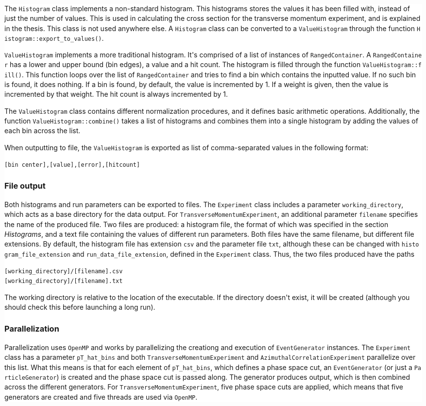 The `Histogram` class implements a non-standard histogram. This histograms stores the values it has been filled with, instead of just the number of values. This is used in calculating the cross section for the transverse momentum experiment, and is explained in the thesis. This class is not used anywhere else. A `Histogram` class can be converted to a `ValueHistogram` through the function `Histogram::export_to_values()`. 

`ValueHistogram` implements a more traditional histogram. It's comprised of a list of instances of `RangedContainer`. A `RangedContainer` has a lower and upper bound (bin edges), a value and a hit count. The histogram is filled through the function `ValueHistogram::fill()`. This function loops over the list of `RangedContainer` and tries to find a bin which contains the inputted value. If no such bin is found, it does nothing. If a bin is found, by default, the value is incremented by 1. If a weight is given, then the value is incremented by that weight. The hit count is always incremented by 1. 

The `ValueHistogram` class contains different normalization procedures, and it defines basic arithmetic operations. Additionally, the function `ValueHistogram::combine()` takes a list of histograms and combines them into a single histogram by adding the values of each bin across the list.

When outputting to file, the `ValueHistogram` is exported as list of comma-separated values in the following format:

```
[bin center],[value],[error],[hitcount]
```

### File output

Both histograms and run parameters can be exported to files. The `Experiment` class includes a parameter `working_directory`, which acts as a base directory for the data output. For `TransverseMomentumExperiment`, an additional parameter `filename` specifies the name of the produced file. Two files are produced: a histogram file, the format of which was specified in the section _Histograms_, and a text file containing the values of different run parameters. Both files have the same filename, but different file extensions. By default, the histogram file has extension `csv` and the parameter file `txt`, although these can be changed with `histogram_file_extension` and `run_data_file_extension`, defined in the `Experiment` class. Thus, the two files produced have the paths

```
[working_directory]/[filename].csv
[working_directory]/[filename].txt
```

The working directory is relative to the location of the executable. If the directory doesn't exist, it will be created (although you should check this before launching a long run).


### Parallelization

Parallelization uses `OpenMP` and works by parallelizing the creationg and execution of `EventGenerator` instances. The `Experiment` class has a parameter `pT_hat_bins` and both `TransverseMomentumExperiment` and `AzimuthalCorrelationExperiment` parallelize over this list. What this means is that for each element of `pT_hat_bins`, which defines a phase space cut, an `EventGenerator` (or just a `ParticleGenerator`) is created and the phase space cut is passed along. The generator produces output, which is then combined across the different generators. For `TransverseMomentumExperiment`, five phase space cuts are applied, which means that five generators are created and five threads are used via `OpenMP`. 

